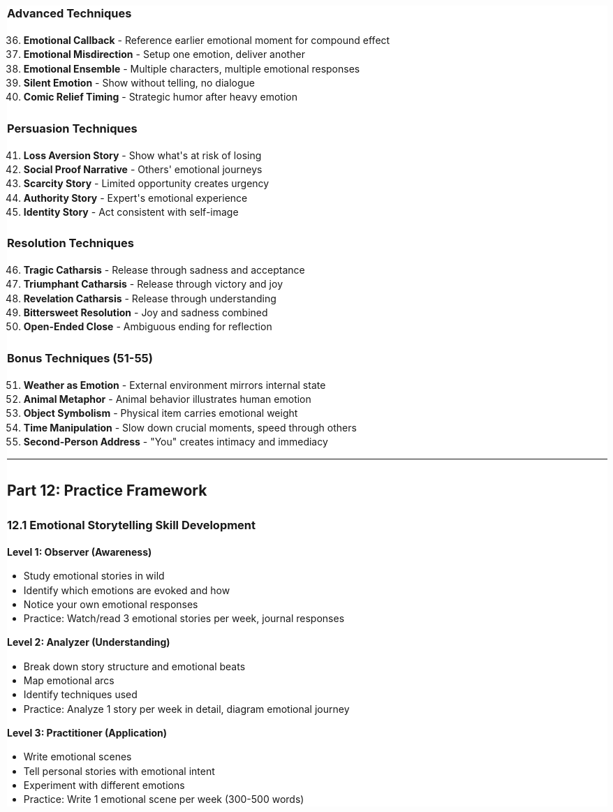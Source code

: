 ### Advanced Techniques

36. **Emotional Callback** - Reference earlier emotional moment for compound effect
37. **Emotional Misdirection** - Setup one emotion, deliver another
38. **Emotional Ensemble** - Multiple characters, multiple emotional responses
39. **Silent Emotion** - Show without telling, no dialogue
40. **Comic Relief Timing** - Strategic humor after heavy emotion

### Persuasion Techniques

41. **Loss Aversion Story** - Show what's at risk of losing
42. **Social Proof Narrative** - Others' emotional journeys
43. **Scarcity Story** - Limited opportunity creates urgency
44. **Authority Story** - Expert's emotional experience
45. **Identity Story** - Act consistent with self-image

### Resolution Techniques

46. **Tragic Catharsis** - Release through sadness and acceptance
47. **Triumphant Catharsis** - Release through victory and joy
48. **Revelation Catharsis** - Release through understanding
49. **Bittersweet Resolution** - Joy and sadness combined
50. **Open-Ended Close** - Ambiguous ending for reflection

### Bonus Techniques (51-55)

51. **Weather as Emotion** - External environment mirrors internal state
52. **Animal Metaphor** - Animal behavior illustrates human emotion
53. **Object Symbolism** - Physical item carries emotional weight
54. **Time Manipulation** - Slow down crucial moments, speed through others
55. **Second-Person Address** - "You" creates intimacy and immediacy

---

## Part 12: Practice Framework

### 12.1 Emotional Storytelling Skill Development

**Level 1: Observer (Awareness)**
- Study emotional stories in wild
- Identify which emotions are evoked and how
- Notice your own emotional responses
- Practice: Watch/read 3 emotional stories per week, journal responses

**Level 2: Analyzer (Understanding)**
- Break down story structure and emotional beats
- Map emotional arcs
- Identify techniques used
- Practice: Analyze 1 story per week in detail, diagram emotional journey

**Level 3: Practitioner (Application)**
- Write emotional scenes
- Tell personal stories with emotional intent
- Experiment with different emotions
- Practice: Write 1 emotional scene per week (300-500 words)
